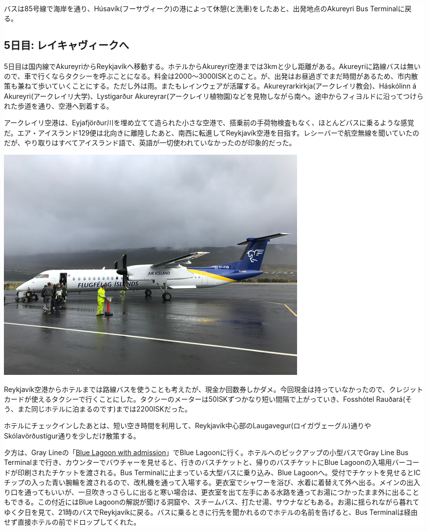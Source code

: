 バスは85号線で海岸を通り、Húsavík(フーサヴィーク)の港によって休憩(と洗車)をしたあと、出発地点のAkureyri Bus Terminalに戻る。

## 5日目: レイキャヴィークへ

5日目は国内線でAkureyriからReykjavíkへ移動する。ホテルからAkureyri空港までは3kmと少し距離がある。Akureyriに路線バスは無いので、車で行くならタクシーを呼ぶことになる。料金は2000～3000ISKとのこと。が、出発はお昼過ぎでまだ時間があるため、市内散策も兼ねて歩いていくことにする。ただし外は雨。またもレインウェアが活躍する。Akureyrarkirkja(アークレイリ教会)、Háskólinn á Akureyri(アークレイリ大学)、Lystigarður Akureyrar(アークレイリ植物園)などを見物しながら南へ。途中からフィヨルドに沿ってつけられた歩道を通り、空港へ到着する。

アークレイリ空港は、Eyjafjörður川を埋め立てて造られた小さな空港で、搭乗前の手荷物検査もなく、ほとんどバスに乗るような感覚だ。エア・アイスランド129便は北向きに離陸したあと、南西に転進してReykjavík空港を目指す。レシーバーで航空無線を聞いていたのだが、やり取りはすべてアイスランド語で、英語が一切使われていなかったのが印象的だった。

![img](img/20170918-024.jpg)

Reykjavík空港からホテルまでは路線バスを使うことも考えたが、現金か回数券しかダメ。今回現金は持っていなかったので、クレジットカードが使えるタクシーで行くことにした。タクシーのメーターは50ISKずつかなり短い間隔で上がっていき、Fosshótel Rauðará(そう、また同じホテルに泊まるのです)までは2200ISKだった。

ホテルにチェックインしたあとは、短い空き時間を利用して、Reykjavík中心部のLaugavegur(ロイガヴェーグル)通りやSkólavörðustígur通りを少しだけ散策する。

夕方は、Gray Lineの「[Blue Lagoon with admission](https://grayline.is/tours/reyjkavik/blue-lagoon-with-admission-8706_151/)」でBlue Lagoonに行く。ホテルへのピックアップの小型バスでGray Line Bus Terminalまで行き、カウンターでバウチャーを見せると、行きのバスチケットと、帰りのバスチケットにBlue Lagoonの入場用バーコードが印刷されたチケットを渡される。Bus Terminalに止まっている大型バスに乗り込み、Blue Lagoonへ。受付でチケットを見せるとICチップの入った青い腕輪を渡されるので、改札機を通って入場する。更衣室でシャワーを浴び、水着に着替えて外へ出る。メインの出入り口を通ってもいいが、一旦吹きっさらしに出ると寒い場合は、更衣室を出て左手にある水路を通ってお湯につかったまま外に出ることもできる。この付近にはBlue Lagoonの解説が聞ける洞窟や、スチームバス、打たせ湯、サウナなどもある。お湯に揺られながら暮れてゆく夕日を見て、21時のバスでReykjavíkに戻る。バスに乗るときに行先を聞かれるのでホテルの名前を告げると、Bus Terminalは経由せず直接ホテルの前でドロップしてくれた。
